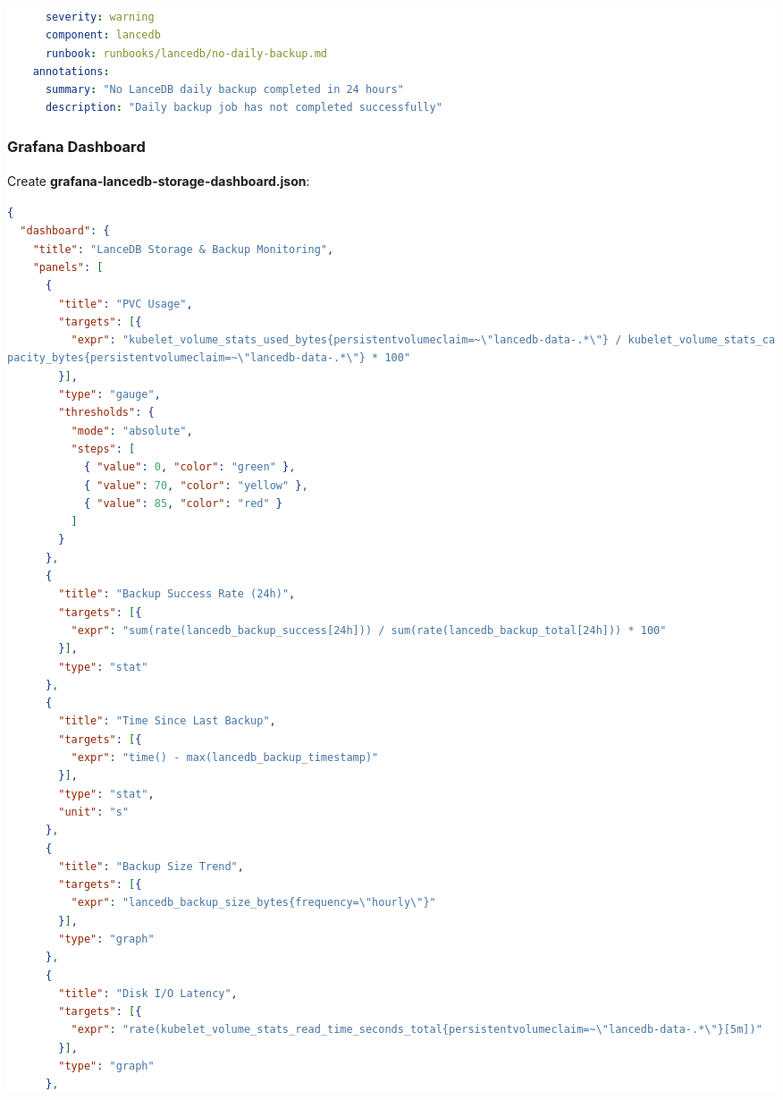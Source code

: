 ```yaml
      severity: warning
      component: lancedb
      runbook: runbooks/lancedb/no-daily-backup.md
    annotations:
      summary: "No LanceDB daily backup completed in 24 hours"
      description: "Daily backup job has not completed successfully"
```

### Grafana Dashboard

Create **grafana-lancedb-storage-dashboard.json**:

```json
{
  "dashboard": {
    "title": "LanceDB Storage & Backup Monitoring",
    "panels": [
      {
        "title": "PVC Usage",
        "targets": [{
          "expr": "kubelet_volume_stats_used_bytes{persistentvolumeclaim=~\"lancedb-data-.*\"} / kubelet_volume_stats_capacity_bytes{persistentvolumeclaim=~\"lancedb-data-.*\"} * 100"
        }],
        "type": "gauge",
        "thresholds": {
          "mode": "absolute",
          "steps": [
            { "value": 0, "color": "green" },
            { "value": 70, "color": "yellow" },
            { "value": 85, "color": "red" }
          ]
        }
      },
      {
        "title": "Backup Success Rate (24h)",
        "targets": [{
          "expr": "sum(rate(lancedb_backup_success[24h])) / sum(rate(lancedb_backup_total[24h])) * 100"
        }],
        "type": "stat"
      },
      {
        "title": "Time Since Last Backup",
        "targets": [{
          "expr": "time() - max(lancedb_backup_timestamp)"
        }],
        "type": "stat",
        "unit": "s"
      },
      {
        "title": "Backup Size Trend",
        "targets": [{
          "expr": "lancedb_backup_size_bytes{frequency=\"hourly\"}"
        }],
        "type": "graph"
      },
      {
        "title": "Disk I/O Latency",
        "targets": [{
          "expr": "rate(kubelet_volume_stats_read_time_seconds_total{persistentvolumeclaim=~\"lancedb-data-.*\"}[5m])"
        }],
        "type": "graph"
      },
```